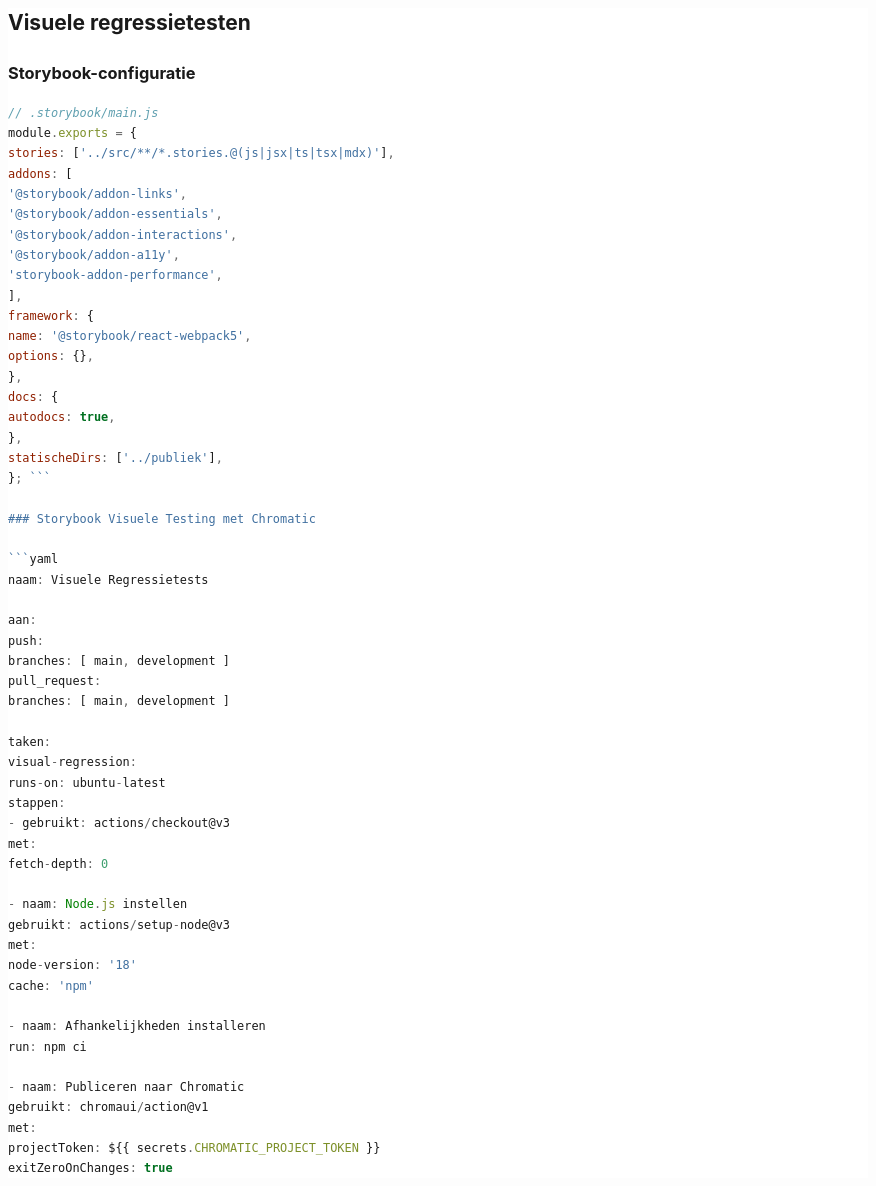 ## Visuele regressietesten

### Storybook-configuratie

```js
// .storybook/main.js
module.exports = { 
stories: ['../src/**/*.stories.@(js|jsx|ts|tsx|mdx)'], 
addons: [ 
'@storybook/addon-links', 
'@storybook/addon-essentials', 
'@storybook/addon-interactions', 
'@storybook/addon-a11y', 
'storybook-addon-performance', 
], 
framework: { 
name: '@storybook/react-webpack5', 
options: {}, 
}, 
docs: { 
autodocs: true, 
}, 
statischeDirs: ['../publiek'], 
}; ``` 

### Storybook Visuele Testing met Chromatic

```yaml
naam: Visuele Regressietests

aan:
push:
branches: [ main, development ]
pull_request:
branches: [ main, development ]

taken:
visual-regression:
runs-on: ubuntu-latest
stappen:
- gebruikt: actions/checkout@v3
met:
fetch-depth: 0

- naam: Node.js instellen
gebruikt: actions/setup-node@v3
met:
node-version: '18'
cache: 'npm'

- naam: Afhankelijkheden installeren
run: npm ci

- naam: Publiceren naar Chromatic
gebruikt: chromaui/action@v1
met:
projectToken: ${{ secrets.CHROMATIC_PROJECT_TOKEN }}
exitZeroOnChanges: true
``` 
